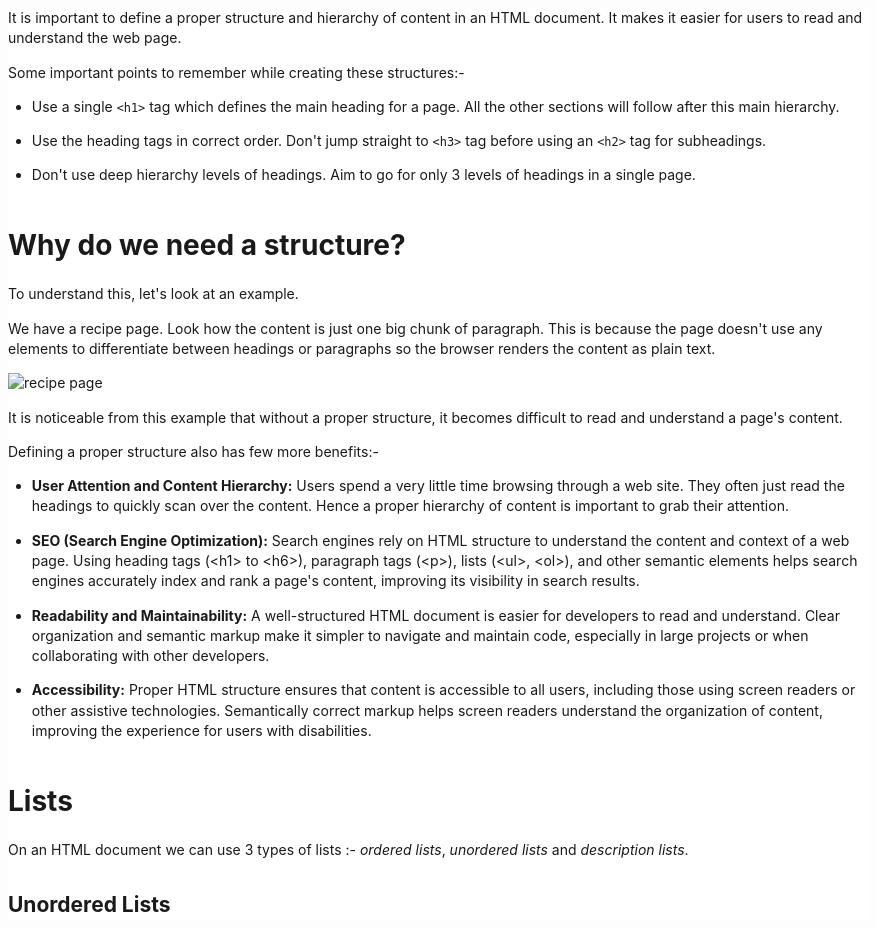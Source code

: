 It is important to define a proper structure and hierarchy of content in an HTML document. It makes it easier for users to read and understand the web page.

Some important points to remember while creating these structures:-

- Use a single `<h1>` tag which defines the main heading for a page. All the other sections will follow after this main hierarchy.

- Use the heading tags in correct order. Don't jump straight to `<h3>` tag before using an `<h2>` tag for subheadings.

- Don't use deep hierarchy levels of headings. Aim to go for only 3 levels of headings in a single page.

# Why do we need a structure?

To understand this, let's look at an example.

We have a recipe page. Look how the content is just one big chunk of paragraph. This is because the page doesn't use any elements to differentiate between headings or paragraphs so the browser renders the content as plain text.

![recipe page](https://developer.mozilla.org/en-US/docs/Learn/HTML/Introduction_to_HTML/HTML_text_fundamentals/screen_shot_2017-03-29_at_09.20.35.png)

It is noticeable from this example that without a proper structure, it becomes difficult to read and understand a page's content.

Defining a proper structure also has few more benefits:-

- **User Attention and Content Hierarchy:** Users spend a very little time browsing through a web site. They often just read the headings to quickly scan over the content. Hence a proper hierarchy of content is important to grab their attention.

- **SEO (Search Engine Optimization):** Search engines rely on HTML structure to understand the content and context of a web page. Using heading tags (\<h1> to \<h6>), paragraph tags (\<p>), lists (\<ul>, \<ol>), and other semantic elements helps search engines accurately index and rank a page's content, improving its visibility in search results.

- **Readability and Maintainability:** A well-structured HTML document is easier for developers to read and understand. Clear organization and semantic markup make it simpler to navigate and maintain code, especially in large projects or when collaborating with other developers.

- **Accessibility:** Proper HTML structure ensures that content is accessible to all users, including those using screen readers or other assistive technologies. Semantically correct markup helps screen readers understand the organization of content, improving the experience for users with disabilities.

# Lists

On an HTML document we can use 3 types of lists :- _ordered lists_, _unordered lists_ and _description lists_.

## Unordered Lists
